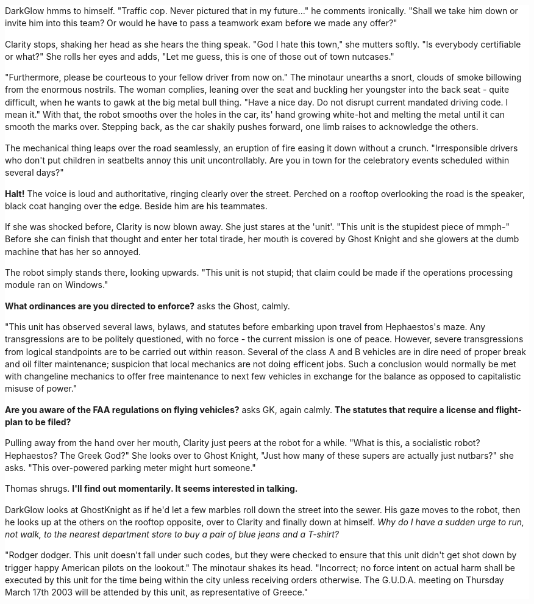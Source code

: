 DarkGlow hmms to himself. "Traffic cop. Never pictured that in my future..." he comments ironically. "Shall we take him down or invite him into this team? Or would he have to pass a teamwork exam before we made any offer?"

Clarity stops, shaking her head as she hears the thing speak. "God I hate this town," she mutters softly. "Is everybody certifiable or what?" She rolls her eyes and adds, "Let me guess, this is one of those out of town nutcases."

"Furthermore, please be courteous to your fellow driver from now on." The minotaur unearths a snort, clouds of smoke billowing from the enormous nostrils. The woman complies, leaning over the seat and buckling her youngster into the back seat - quite difficult, when he wants to gawk at the big metal bull thing. "Have a nice day. Do not disrupt current mandated driving code. I mean it." With that, the robot smooths over the holes in the car, its' hand growing white-hot and melting the metal until it can smooth the marks over. Stepping back, as the car shakily pushes forward, one limb raises to acknowledge the others.

The mechanical thing leaps over the road seamlessly, an eruption of fire easing it down without a crunch. "Irresponsible drivers who don't put children in seatbelts annoy this unit uncontrollably. Are you in town for the celebratory events scheduled within several days?"

**Halt!** The voice is loud and authoritative, ringing clearly over the street. Perched on a rooftop overlooking the road is the speaker, black coat hanging over the edge. Beside him are his teammates.

If she was shocked before, Clarity is now blown away. She just stares at the 'unit'. "This unit is the stupidest piece of mmph-" Before she can finish that thought and enter her total tirade, her mouth is covered by Ghost Knight and she glowers at the dumb machine that has her so annoyed.

The robot simply stands there, looking upwards. "This unit is not stupid; that claim could be made if the operations processing module ran on Windows."

**What ordinances are you directed to enforce?** asks the Ghost, calmly.

"This unit has observed several laws, bylaws, and statutes before embarking upon travel from Hephaestos's maze. Any transgressions are to be politely questioned, with no force - the current mission is one of peace. However, severe transgressions from logical standpoints are to be carried out within reason. Several of the class A and B vehicles are in dire need of proper break and oil filter maintenance; suspicion that local mechanics are not doing efficent jobs. Such a conclusion would normally be met with changeline mechanics to offer free maintenance to next few vehicles in exchange for the balance as opposed to capitalistic misuse of power."

**Are you aware of the FAA regulations on flying vehicles?** asks GK, again calmly. **The statutes that require a license and flight-plan to be filed?**

Pulling away from the hand over her mouth, Clarity just peers at the robot for a while. "What is this, a socialistic robot? Hephaestos? The Greek God?" She looks over to Ghost Knight, "Just how many of these supers are actually just nutbars?" she asks. "This over-powered parking meter might hurt someone."

Thomas shrugs. **I'll find out momentarily. It seems interested in talking.**

DarkGlow looks at GhostKnight as if he'd let a few marbles roll down the street into the sewer. His gaze moves to the robot, then he looks up at the others on the rooftop opposite, over to Clarity and finally down at himself. _Why do I have a sudden urge to run, not walk, to the nearest department store to buy a pair of blue jeans and a T-shirt?_

"Rodger dodger. This unit doesn't fall under such codes, but they were checked to ensure that this unit didn't get shot down by trigger happy American pilots on the lookout." The minotaur shakes its head. "Incorrect; no force intent on actual harm shall be executed by this unit for the time being within the city unless receiving orders otherwise. The G.U.D.A. meeting on Thursday March 17th 2003 will be attended by this unit, as representative of Greece."
